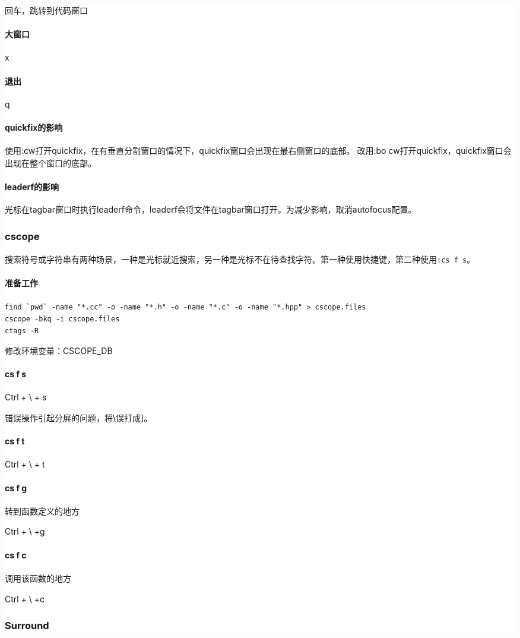 回车，跳转到代码窗口

#### 大窗口

x

#### 退出

q

#### quickfix的影响

使用:cw打开quickfix，在有垂直分割窗口的情况下，quickfix窗口会出现在最右侧窗口的底部。
改用:bo cw打开quickfix，quickfix窗口会出现在整个窗口的底部。

#### leaderf的影响

光标在tagbar窗口时执行leaderf命令，leaderf会将文件在tagbar窗口打开。为减少影响，取消autofocus配置。


### cscope

搜索符号或字符串有两种场景，一种是光标就近搜索，另一种是光标不在待查找字符。第一种使用快捷键，第二种使用`:cs f s`。

#### 准备工作

```shell
find `pwd` -name "*.cc" -o -name "*.h" -o -name "*.c" -o -name "*.hpp" > cscope.files
cscope -bkq -i cscope.files
ctags -R
```

修改环境变量：CSCOPE_DB


#### cs f s

Ctrl + \ + s

错误操作引起分屏的问题，将\误打成]。

#### cs f t

Ctrl + \ + t

#### cs f g

转到函数定义的地方

Ctrl + \ +g

#### cs f c

调用该函数的地方

Ctrl + \ +c

### Surround
